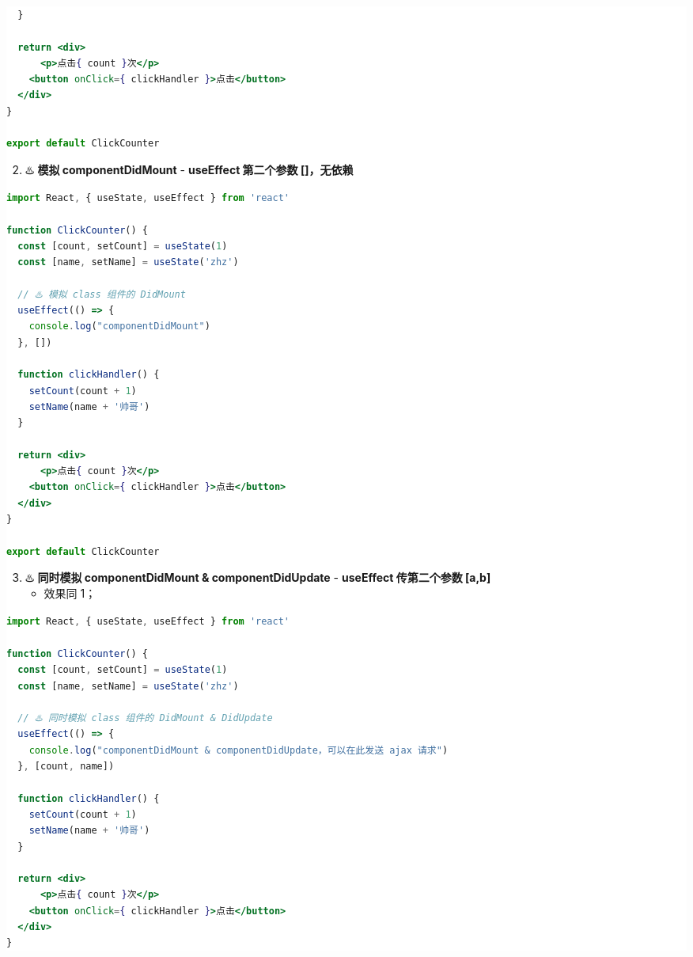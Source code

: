   ```jsx
    }
    
    return <div>
    	<p>点击{ count }次</p>
      <button onClick={ clickHandler }>点击</button>
    </div>
  }
  
  export default ClickCounter
  ```

  2. ♨️ **模拟 componentDidMount** - **useEffect 第二个参数 []，无依赖**

  ```jsx
  import React, { useState, useEffect } from 'react'
  
  function ClickCounter() {
    const [count, setCount] = useState(1)
    const [name, setName] = useState('zhz')
    
    // ♨️ 模拟 class 组件的 DidMount
    useEffect(() => {
      console.log("componentDidMount")
    }, [])
    
    function clickHandler() {
      setCount(count + 1)
      setName(name + '帅哥')
    }
    
    return <div>
    	<p>点击{ count }次</p>
      <button onClick={ clickHandler }>点击</button>
    </div>
  }
  
  export default ClickCounter
  ```

  3. ♨️ **同时模拟 componentDidMount & componentDidUpdate** - **useEffect 传第二个参数 [a,b]**
     * 效果同 1；

  ```jsx
  import React, { useState, useEffect } from 'react'
  
  function ClickCounter() {
    const [count, setCount] = useState(1)
    const [name, setName] = useState('zhz')
    
    // ♨️ 同时模拟 class 组件的 DidMount & DidUpdate
    useEffect(() => {
      console.log("componentDidMount & componentDidUpdate，可以在此发送 ajax 请求")
    }, [count, name])
    
    function clickHandler() {
      setCount(count + 1)
      setName(name + '帅哥')
    }
    
    return <div>
    	<p>点击{ count }次</p>
      <button onClick={ clickHandler }>点击</button>
    </div>
  }
  
  ```